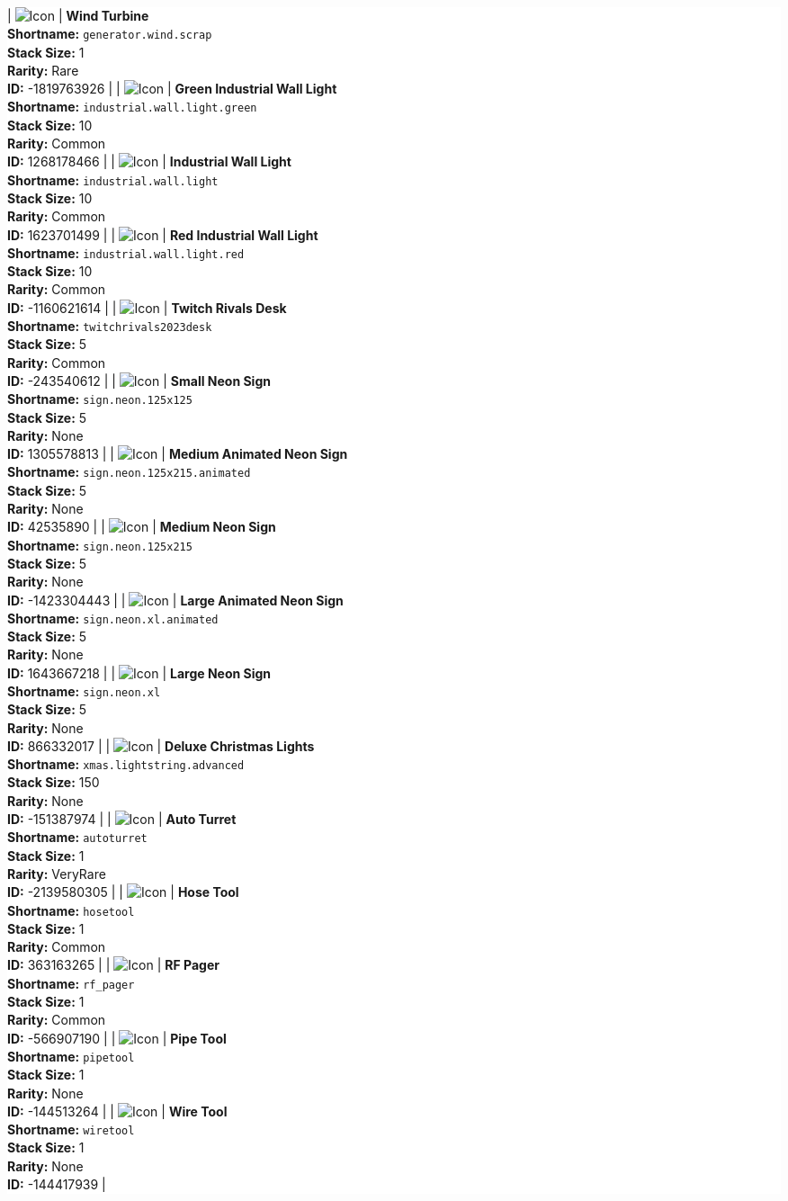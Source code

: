 | ![Icon](https://cdn.rusthelp.com/images/256/generator-wind-scrap.png) | **Wind Turbine**<br>**Shortname:** `generator.wind.scrap`<br>**Stack Size:** 1<br>**Rarity:** Rare<br>**ID:** -1819763926 |
| ![Icon](https://cdn.rusthelp.com/images/256/industrial-wall-light-green.png) | **Green Industrial Wall Light**<br>**Shortname:** `industrial.wall.light.green`<br>**Stack Size:** 10<br>**Rarity:** Common<br>**ID:** 1268178466 |
| ![Icon](https://cdn.rusthelp.com/images/256/industrial-wall-light.png) | **Industrial Wall Light**<br>**Shortname:** `industrial.wall.light`<br>**Stack Size:** 10<br>**Rarity:** Common<br>**ID:** 1623701499 |
| ![Icon](https://cdn.rusthelp.com/images/256/industrial-wall-light-red.png) | **Red Industrial Wall Light**<br>**Shortname:** `industrial.wall.light.red`<br>**Stack Size:** 10<br>**Rarity:** Common<br>**ID:** -1160621614 |
| ![Icon](https://cdn.rusthelp.com/images/256/twitchrivals2023desk.png) | **Twitch Rivals Desk**<br>**Shortname:** `twitchrivals2023desk`<br>**Stack Size:** 5<br>**Rarity:** Common<br>**ID:** -243540612 |
| ![Icon](https://cdn.rusthelp.com/images/256/sign-neon-125x125.png) | **Small Neon Sign**<br>**Shortname:** `sign.neon.125x125`<br>**Stack Size:** 5<br>**Rarity:** None<br>**ID:** 1305578813 |
| ![Icon](https://cdn.rusthelp.com/images/256/sign-neon-125x215-animated.png) | **Medium Animated Neon Sign**<br>**Shortname:** `sign.neon.125x215.animated`<br>**Stack Size:** 5<br>**Rarity:** None<br>**ID:** 42535890 |
| ![Icon](https://cdn.rusthelp.com/images/256/sign-neon-125x215.png) | **Medium Neon Sign**<br>**Shortname:** `sign.neon.125x215`<br>**Stack Size:** 5<br>**Rarity:** None<br>**ID:** -1423304443 |
| ![Icon](https://cdn.rusthelp.com/images/256/sign-neon-xl-animated.png) | **Large Animated Neon Sign**<br>**Shortname:** `sign.neon.xl.animated`<br>**Stack Size:** 5<br>**Rarity:** None<br>**ID:** 1643667218 |
| ![Icon](https://cdn.rusthelp.com/images/256/sign-neon-xl.png) | **Large Neon Sign**<br>**Shortname:** `sign.neon.xl`<br>**Stack Size:** 5<br>**Rarity:** None<br>**ID:** 866332017 |
| ![Icon](https://cdn.rusthelp.com/images/256/xmas-lightstring-advanced.png) | **Deluxe Christmas Lights**<br>**Shortname:** `xmas.lightstring.advanced`<br>**Stack Size:** 150<br>**Rarity:** None<br>**ID:** -151387974 |
| ![Icon](https://cdn.rusthelp.com/images/256/autoturret.png) | **Auto Turret**<br>**Shortname:** `autoturret`<br>**Stack Size:** 1<br>**Rarity:** VeryRare<br>**ID:** -2139580305 |
| ![Icon](https://cdn.rusthelp.com/images/256/hosetool.png) | **Hose Tool**<br>**Shortname:** `hosetool`<br>**Stack Size:** 1<br>**Rarity:** Common<br>**ID:** 363163265 |
| ![Icon](https://cdn.rusthelp.com/images/256/rf_pager.png) | **RF Pager**<br>**Shortname:** `rf_pager`<br>**Stack Size:** 1<br>**Rarity:** Common<br>**ID:** -566907190 |
| ![Icon](https://cdn.rusthelp.com/images/256/pipetool.png) | **Pipe Tool**<br>**Shortname:** `pipetool`<br>**Stack Size:** 1<br>**Rarity:** None<br>**ID:** -144513264 |
| ![Icon](https://cdn.rusthelp.com/images/256/wiretool.png) | **Wire Tool**<br>**Shortname:** `wiretool`<br>**Stack Size:** 1<br>**Rarity:** None<br>**ID:** -144417939 |
